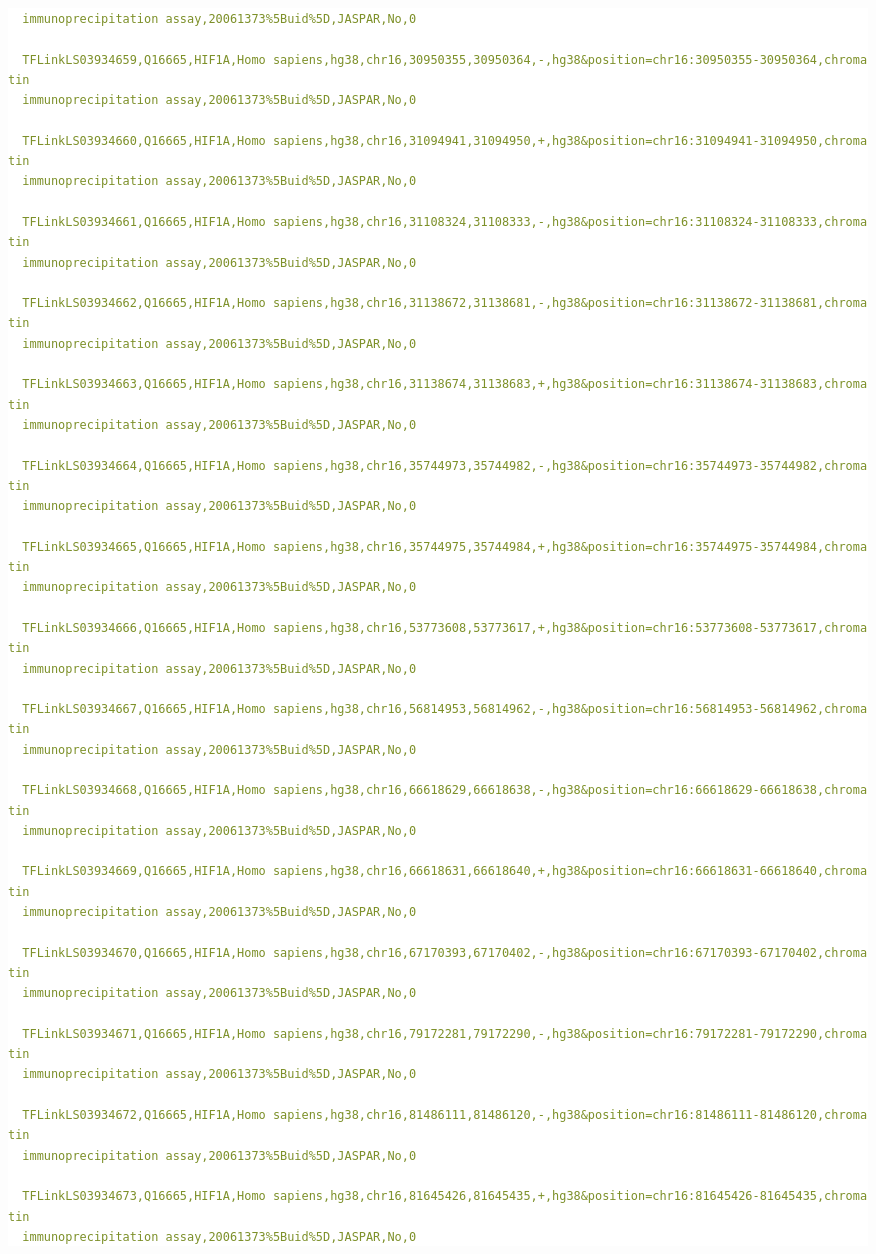 ```yaml
  immunoprecipitation assay,20061373%5Buid%5D,JASPAR,No,0

  TFLinkLS03934659,Q16665,HIF1A,Homo sapiens,hg38,chr16,30950355,30950364,-,hg38&position=chr16:30950355-30950364,chromatin
  immunoprecipitation assay,20061373%5Buid%5D,JASPAR,No,0

  TFLinkLS03934660,Q16665,HIF1A,Homo sapiens,hg38,chr16,31094941,31094950,+,hg38&position=chr16:31094941-31094950,chromatin
  immunoprecipitation assay,20061373%5Buid%5D,JASPAR,No,0

  TFLinkLS03934661,Q16665,HIF1A,Homo sapiens,hg38,chr16,31108324,31108333,-,hg38&position=chr16:31108324-31108333,chromatin
  immunoprecipitation assay,20061373%5Buid%5D,JASPAR,No,0

  TFLinkLS03934662,Q16665,HIF1A,Homo sapiens,hg38,chr16,31138672,31138681,-,hg38&position=chr16:31138672-31138681,chromatin
  immunoprecipitation assay,20061373%5Buid%5D,JASPAR,No,0

  TFLinkLS03934663,Q16665,HIF1A,Homo sapiens,hg38,chr16,31138674,31138683,+,hg38&position=chr16:31138674-31138683,chromatin
  immunoprecipitation assay,20061373%5Buid%5D,JASPAR,No,0

  TFLinkLS03934664,Q16665,HIF1A,Homo sapiens,hg38,chr16,35744973,35744982,-,hg38&position=chr16:35744973-35744982,chromatin
  immunoprecipitation assay,20061373%5Buid%5D,JASPAR,No,0

  TFLinkLS03934665,Q16665,HIF1A,Homo sapiens,hg38,chr16,35744975,35744984,+,hg38&position=chr16:35744975-35744984,chromatin
  immunoprecipitation assay,20061373%5Buid%5D,JASPAR,No,0

  TFLinkLS03934666,Q16665,HIF1A,Homo sapiens,hg38,chr16,53773608,53773617,+,hg38&position=chr16:53773608-53773617,chromatin
  immunoprecipitation assay,20061373%5Buid%5D,JASPAR,No,0

  TFLinkLS03934667,Q16665,HIF1A,Homo sapiens,hg38,chr16,56814953,56814962,-,hg38&position=chr16:56814953-56814962,chromatin
  immunoprecipitation assay,20061373%5Buid%5D,JASPAR,No,0

  TFLinkLS03934668,Q16665,HIF1A,Homo sapiens,hg38,chr16,66618629,66618638,-,hg38&position=chr16:66618629-66618638,chromatin
  immunoprecipitation assay,20061373%5Buid%5D,JASPAR,No,0

  TFLinkLS03934669,Q16665,HIF1A,Homo sapiens,hg38,chr16,66618631,66618640,+,hg38&position=chr16:66618631-66618640,chromatin
  immunoprecipitation assay,20061373%5Buid%5D,JASPAR,No,0

  TFLinkLS03934670,Q16665,HIF1A,Homo sapiens,hg38,chr16,67170393,67170402,-,hg38&position=chr16:67170393-67170402,chromatin
  immunoprecipitation assay,20061373%5Buid%5D,JASPAR,No,0

  TFLinkLS03934671,Q16665,HIF1A,Homo sapiens,hg38,chr16,79172281,79172290,-,hg38&position=chr16:79172281-79172290,chromatin
  immunoprecipitation assay,20061373%5Buid%5D,JASPAR,No,0

  TFLinkLS03934672,Q16665,HIF1A,Homo sapiens,hg38,chr16,81486111,81486120,-,hg38&position=chr16:81486111-81486120,chromatin
  immunoprecipitation assay,20061373%5Buid%5D,JASPAR,No,0

  TFLinkLS03934673,Q16665,HIF1A,Homo sapiens,hg38,chr16,81645426,81645435,+,hg38&position=chr16:81645426-81645435,chromatin
  immunoprecipitation assay,20061373%5Buid%5D,JASPAR,No,0

```